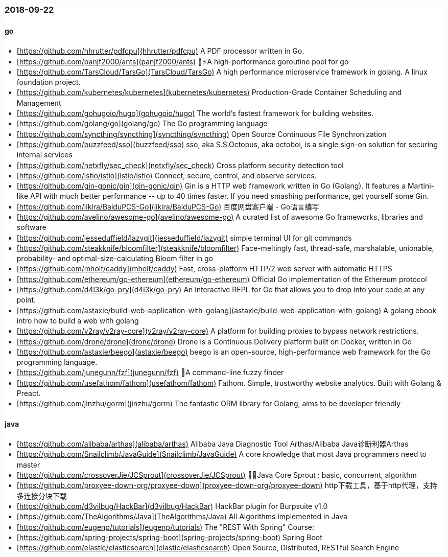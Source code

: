 ### 2018-09-22

#### go
* [https://github.com/hhrutter/pdfcpu](hhrutter/pdfcpu) A PDF processor written in Go.
* [https://github.com/panjf2000/ants](panjf2000/ants) 🐜⚡️A high-performance goroutine pool for go
* [https://github.com/TarsCloud/TarsGo](TarsCloud/TarsGo) A high performance microservice framework in golang. A linux foundation project.
* [https://github.com/kubernetes/kubernetes](kubernetes/kubernetes) Production-Grade Container Scheduling and Management
* [https://github.com/gohugoio/hugo](gohugoio/hugo) The world’s fastest framework for building websites.
* [https://github.com/golang/go](golang/go) The Go programming language
* [https://github.com/syncthing/syncthing](syncthing/syncthing) Open Source Continuous File Synchronization
* [https://github.com/buzzfeed/sso](buzzfeed/sso) sso, aka S.S.Octopus, aka octoboi, is a single sign-on solution for securing internal services
* [https://github.com/netxfly/sec_check](netxfly/sec_check) Cross platform security detection tool
* [https://github.com/istio/istio](istio/istio) Connect, secure, control, and observe services.
* [https://github.com/gin-gonic/gin](gin-gonic/gin) Gin is a HTTP web framework written in Go (Golang). It features a Martini-like API with much better performance -- up to 40 times faster. If you need smashing performance, get yourself some Gin.
* [https://github.com/iikira/BaiduPCS-Go](iikira/BaiduPCS-Go) 百度网盘客户端 - Go语言编写
* [https://github.com/avelino/awesome-go](avelino/awesome-go) A curated list of awesome Go frameworks, libraries and software
* [https://github.com/jesseduffield/lazygit](jesseduffield/lazygit) simple terminal UI for git commands
* [https://github.com/steakknife/bloomfilter](steakknife/bloomfilter) Face-meltingly fast, thread-safe, marshalable, unionable, probability- and optimal-size-calculating Bloom filter in go
* [https://github.com/mholt/caddy](mholt/caddy) Fast, cross-platform HTTP/2 web server with automatic HTTPS
* [https://github.com/ethereum/go-ethereum](ethereum/go-ethereum) Official Go implementation of the Ethereum protocol
* [https://github.com/d4l3k/go-pry](d4l3k/go-pry) An interactive REPL for Go that allows you to drop into your code at any point.
* [https://github.com/astaxie/build-web-application-with-golang](astaxie/build-web-application-with-golang) A golang ebook intro how to build a web with golang
* [https://github.com/v2ray/v2ray-core](v2ray/v2ray-core) A platform for building proxies to bypass network restrictions.
* [https://github.com/drone/drone](drone/drone) Drone is a Continuous Delivery platform built on Docker, written in Go
* [https://github.com/astaxie/beego](astaxie/beego) beego is an open-source, high-performance web framework for the Go programming language.
* [https://github.com/junegunn/fzf](junegunn/fzf) 🌸A command-line fuzzy finder
* [https://github.com/usefathom/fathom](usefathom/fathom) Fathom. Simple, trustworthy website analytics. Built with Golang &amp; Preact.
* [https://github.com/jinzhu/gorm](jinzhu/gorm) The fantastic ORM library for Golang, aims to be developer friendly

#### java
* [https://github.com/alibaba/arthas](alibaba/arthas) Alibaba Java Diagnostic Tool Arthas/Alibaba Java诊断利器Arthas
* [https://github.com/Snailclimb/JavaGuide](Snailclimb/JavaGuide) A core knowledge that most Java programmers need to master
* [https://github.com/crossoverJie/JCSprout](crossoverJie/JCSprout) 👨‍🎓Java Core Sprout : basic, concurrent, algorithm
* [https://github.com/proxyee-down-org/proxyee-down](proxyee-down-org/proxyee-down) http下载工具，基于http代理，支持多连接分块下载
* [https://github.com/d3vilbug/HackBar](d3vilbug/HackBar) HackBar plugin for Burpsuite v1.0
* [https://github.com/TheAlgorithms/Java](TheAlgorithms/Java) All Algorithms implemented in Java
* [https://github.com/eugenp/tutorials](eugenp/tutorials) The "REST With Spring" Course:
* [https://github.com/spring-projects/spring-boot](spring-projects/spring-boot) Spring Boot
* [https://github.com/elastic/elasticsearch](elastic/elasticsearch) Open Source, Distributed, RESTful Search Engine